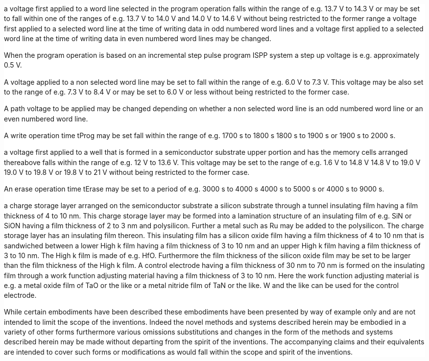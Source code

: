 a voltage first applied to a word line selected in the program operation falls within the range of e.g. 13.7 V to 14.3 V or may be set to fall within one of the ranges of e.g. 13.7 V to 14.0 V and 14.0 V to 14.6 V without being restricted to the former range a voltage first applied to a selected word line at the time of writing data in odd numbered word lines and a voltage first applied to a selected word line at the time of writing data in even numbered word lines may be changed.

When the program operation is based on an incremental step pulse program ISPP system a step up voltage is e.g. approximately 0.5 V.

A voltage applied to a non selected word line may be set to fall within the range of e.g. 6.0 V to 7.3 V. This voltage may be also set to the range of e.g. 7.3 V to 8.4 V or may be set to 6.0 V or less without being restricted to the former case.

A path voltage to be applied may be changed depending on whether a non selected word line is an odd numbered word line or an even numbered word line.

A write operation time tProg may be set fall within the range of e.g. 1700 s to 1800 s 1800 s to 1900 s or 1900 s to 2000 s.

a voltage first applied to a well that is formed in a semiconductor substrate upper portion and has the memory cells arranged thereabove falls within the range of e.g. 12 V to 13.6 V. This voltage may be set to the range of e.g. 1.6 V to 14.8 V 14.8 V to 19.0 V 19.0 V to 19.8 V or 19.8 V to 21 V without being restricted to the former case.

An erase operation time tErase may be set to a period of e.g. 3000 s to 4000 s 4000 s to 5000 s or 4000 s to 9000 s.

a charge storage layer arranged on the semiconductor substrate a silicon substrate through a tunnel insulating film having a film thickness of 4 to 10 nm. This charge storage layer may be formed into a lamination structure of an insulating film of e.g. SiN or SiON having a film thickness of 2 to 3 nm and polysilicon. Further a metal such as Ru may be added to the polysilicon. The charge storage layer has an insulating film thereon. This insulating film has a silicon oxide film having a film thickness of 4 to 10 nm that is sandwiched between a lower High k film having a film thickness of 3 to 10 nm and an upper High k film having a film thickness of 3 to 10 nm. The High k film is made of e.g. HfO. Furthermore the film thickness of the silicon oxide film may be set to be larger than the film thickness of the High k film. A control electrode having a film thickness of 30 nm to 70 nm is formed on the insulating film through a work function adjusting material having a film thickness of 3 to 10 nm. Here the work function adjusting material is e.g. a metal oxide film of TaO or the like or a metal nitride film of TaN or the like. W and the like can be used for the control electrode.

While certain embodiments have been described these embodiments have been presented by way of example only and are not intended to limit the scope of the inventions. Indeed the novel methods and systems described herein may be embodied in a variety of other forms furthermore various omissions substitutions and changes in the form of the methods and systems described herein may be made without departing from the spirit of the inventions. The accompanying claims and their equivalents are intended to cover such forms or modifications as would fall within the scope and spirit of the inventions.

